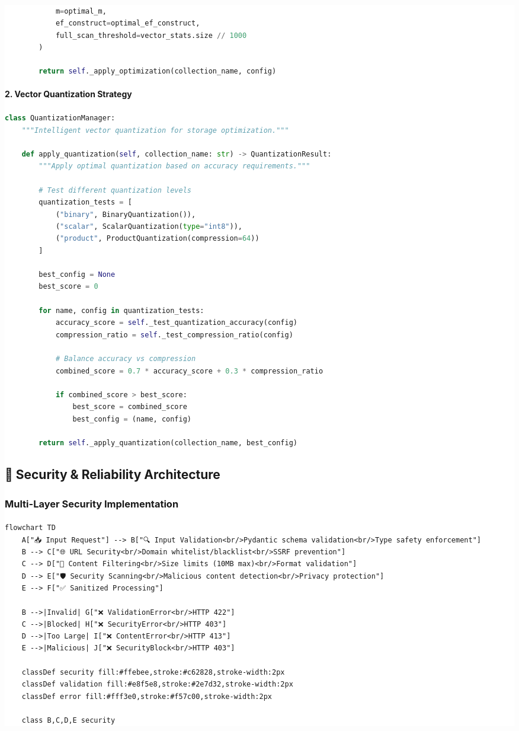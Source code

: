 ```python
            m=optimal_m,
            ef_construct=optimal_ef_construct,
            full_scan_threshold=vector_stats.size // 1000
        )
        
        return self._apply_optimization(collection_name, config)
```

#### 2. Vector Quantization Strategy

```python
class QuantizationManager:
    """Intelligent vector quantization for storage optimization."""
    
    def apply_quantization(self, collection_name: str) -> QuantizationResult:
        """Apply optimal quantization based on accuracy requirements."""
        
        # Test different quantization levels
        quantization_tests = [
            ("binary", BinaryQuantization()),
            ("scalar", ScalarQuantization(type="int8")),
            ("product", ProductQuantization(compression=64))
        ]
        
        best_config = None
        best_score = 0
        
        for name, config in quantization_tests:
            accuracy_score = self._test_quantization_accuracy(config)
            compression_ratio = self._test_compression_ratio(config)
            
            # Balance accuracy vs compression
            combined_score = 0.7 * accuracy_score + 0.3 * compression_ratio
            
            if combined_score > best_score:
                best_score = combined_score
                best_config = (name, config)
        
        return self._apply_quantization(collection_name, best_config)
```

## 🔐 Security & Reliability Architecture

### Multi-Layer Security Implementation

```mermaid
flowchart TD
    A["📥 Input Request"] --> B["🔍 Input Validation<br/>Pydantic schema validation<br/>Type safety enforcement"]
    B --> C["🌐 URL Security<br/>Domain whitelist/blacklist<br/>SSRF prevention"]
    C --> D["📝 Content Filtering<br/>Size limits (10MB max)<br/>Format validation"]
    D --> E["🛡️ Security Scanning<br/>Malicious content detection<br/>Privacy protection"]
    E --> F["✅ Sanitized Processing"]
    
    B -->|Invalid| G["❌ ValidationError<br/>HTTP 422"]
    C -->|Blocked| H["❌ SecurityError<br/>HTTP 403"]
    D -->|Too Large| I["❌ ContentError<br/>HTTP 413"]
    E -->|Malicious| J["❌ SecurityBlock<br/>HTTP 403"]
    
    classDef security fill:#ffebee,stroke:#c62828,stroke-width:2px
    classDef validation fill:#e8f5e8,stroke:#2e7d32,stroke-width:2px
    classDef error fill:#fff3e0,stroke:#f57c00,stroke-width:2px
    
    class B,C,D,E security
```